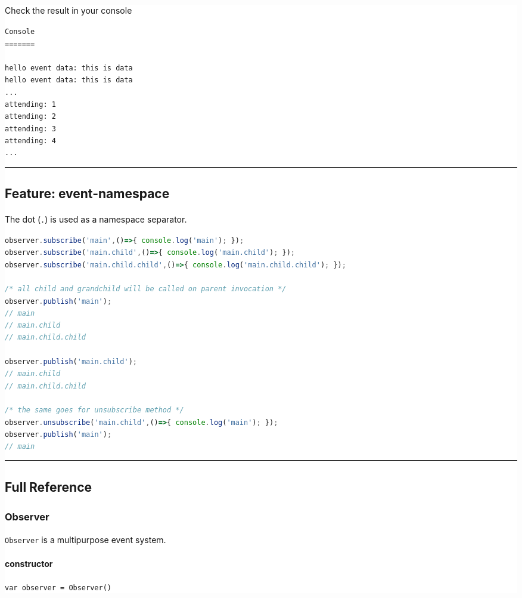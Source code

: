
Check the result in your console
```
Console
=======

hello event data: this is data
hello event data: this is data
...
attending: 1
attending: 2
attending: 3
attending: 4
...
```

---

Feature: event-namespace
--
The dot (`.`) is used as a namespace separator.
```js
observer.subscribe('main',()=>{ console.log('main'); });
observer.subscribe('main.child',()=>{ console.log('main.child'); });
observer.subscribe('main.child.child',()=>{ console.log('main.child.child'); });

/* all child and grandchild will be called on parent invocation */
observer.publish('main');
// main
// main.child
// main.child.child

observer.publish('main.child');
// main.child
// main.child.child

/* the same goes for unsubscribe method */
observer.unsubscribe('main.child',()=>{ console.log('main'); });
observer.publish('main');
// main
```


---------------

Full Reference
---

### Observer
`Observer` is a multipurpose event system.

#### constructor
```
var observer = Observer()
```
